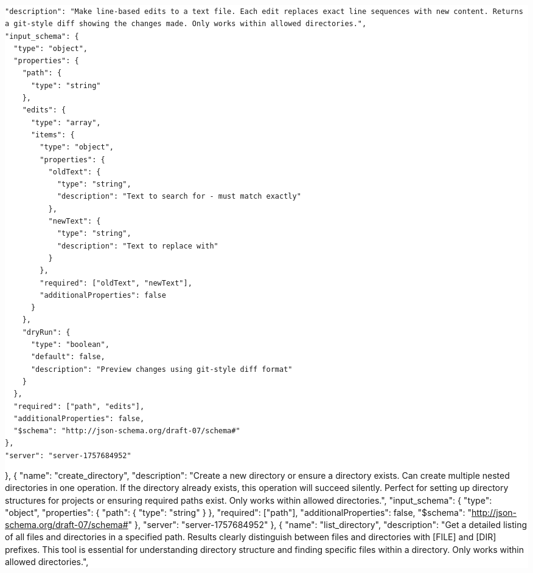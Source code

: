     "description": "Make line-based edits to a text file. Each edit replaces exact line sequences with new content. Returns a git-style diff showing the changes made. Only works within allowed directories.",
    "input_schema": {
      "type": "object",
      "properties": {
        "path": {
          "type": "string"
        },
        "edits": {
          "type": "array",
          "items": {
            "type": "object",
            "properties": {
              "oldText": {
                "type": "string",
                "description": "Text to search for - must match exactly"
              },
              "newText": {
                "type": "string",
                "description": "Text to replace with"
              }
            },
            "required": ["oldText", "newText"],
            "additionalProperties": false
          }
        },
        "dryRun": {
          "type": "boolean",
          "default": false,
          "description": "Preview changes using git-style diff format"
        }
      },
      "required": ["path", "edits"],
      "additionalProperties": false,
      "$schema": "http://json-schema.org/draft-07/schema#"
    },
    "server": "server-1757684952"
  },
  {
    "name": "create_directory",
    "description": "Create a new directory or ensure a directory exists. Can create multiple nested directories in one operation. If the directory already exists, this operation will succeed silently. Perfect for setting up directory structures for projects or ensuring required paths exist. Only works within allowed directories.",
    "input_schema": {
      "type": "object",
      "properties": {
        "path": {
          "type": "string"
        }
      },
      "required": ["path"],
      "additionalProperties": false,
      "$schema": "http://json-schema.org/draft-07/schema#"
    },
    "server": "server-1757684952"
  },
  {
    "name": "list_directory",
    "description": "Get a detailed listing of all files and directories in a specified path. Results clearly distinguish between files and directories with [FILE] and [DIR] prefixes. This tool is essential for understanding directory structure and finding specific files within a directory. Only works within allowed directories.",